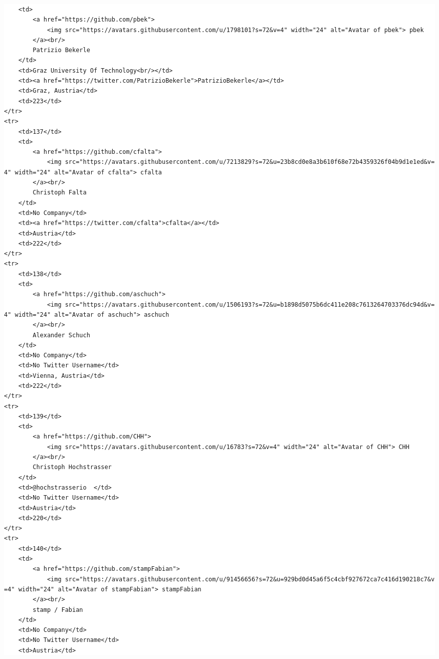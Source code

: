 		<td>
			<a href="https://github.com/pbek">
				<img src="https://avatars.githubusercontent.com/u/1798101?s=72&v=4" width="24" alt="Avatar of pbek"> pbek
			</a><br/>
			Patrizio Bekerle
		</td>
		<td>Graz University Of Technology<br/></td>
		<td><a href="https://twitter.com/PatrizioBekerle">PatrizioBekerle</a></td>
		<td>Graz, Austria</td>
		<td>223</td>
	</tr>
	<tr>
		<td>137</td>
		<td>
			<a href="https://github.com/cfalta">
				<img src="https://avatars.githubusercontent.com/u/7213829?s=72&u=23b8cd0e8a3b610f68e72b4359326f04b9d1e1ed&v=4" width="24" alt="Avatar of cfalta"> cfalta
			</a><br/>
			Christoph Falta
		</td>
		<td>No Company</td>
		<td><a href="https://twitter.com/cfalta">cfalta</a></td>
		<td>Austria</td>
		<td>222</td>
	</tr>
	<tr>
		<td>138</td>
		<td>
			<a href="https://github.com/aschuch">
				<img src="https://avatars.githubusercontent.com/u/1506193?s=72&u=b1898d5075b6dc411e208c7613264703376dc94d&v=4" width="24" alt="Avatar of aschuch"> aschuch
			</a><br/>
			Alexander Schuch
		</td>
		<td>No Company</td>
		<td>No Twitter Username</td>
		<td>Vienna, Austria</td>
		<td>222</td>
	</tr>
	<tr>
		<td>139</td>
		<td>
			<a href="https://github.com/CHH">
				<img src="https://avatars.githubusercontent.com/u/16783?s=72&v=4" width="24" alt="Avatar of CHH"> CHH
			</a><br/>
			Christoph Hochstrasser
		</td>
		<td>@hochstrasserio  </td>
		<td>No Twitter Username</td>
		<td>Austria</td>
		<td>220</td>
	</tr>
	<tr>
		<td>140</td>
		<td>
			<a href="https://github.com/stampFabian">
				<img src="https://avatars.githubusercontent.com/u/91456656?s=72&u=929bd0d45a6f5c4cbf927672ca7c416d190218c7&v=4" width="24" alt="Avatar of stampFabian"> stampFabian
			</a><br/>
			stamp / Fabian
		</td>
		<td>No Company</td>
		<td>No Twitter Username</td>
		<td>Austria</td>
